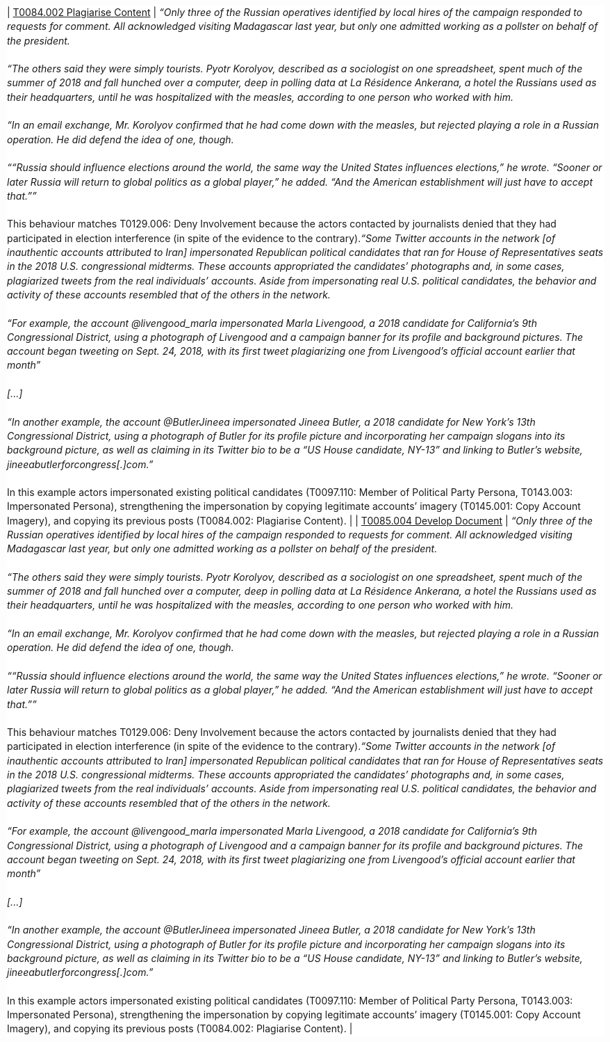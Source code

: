 | [T0084.002 Plagiarise Content](../../generated_pages/techniques/T0084.002.md) |  <i>“Only three of the Russian operatives identified by local hires of the campaign responded to requests for comment. All acknowledged visiting Madagascar last year, but only one admitted working as a pollster on behalf of the president.<br><br> “The others said they were simply tourists. Pyotr Korolyov, described as a sociologist on one spreadsheet, spent much of the summer of 2018 and fall hunched over a computer, deep in polling data at La Résidence Ankerana, a hotel the Russians used as their headquarters, until he was hospitalized with the measles, according to one person who worked with him.<br><br> “In an email exchange, Mr. Korolyov confirmed that he had come down with the measles, but rejected playing a role in a Russian operation. He did defend the idea of one, though.<br><br> ““Russia should influence elections around the world, the same way the United States influences elections,” he wrote. “Sooner or later Russia will return to global politics as a global player,” he added. “And the American establishment will just have to accept that.””</i><br><br> This behaviour matches T0129.006: Deny Involvement because the actors contacted by journalists denied that they had participated in election interference (in spite of the evidence to the contrary).<i>“Some Twitter accounts in the network [of inauthentic accounts attributed to Iran] impersonated Republican political candidates that ran for House of Representatives seats in the 2018 U.S. congressional midterms. These accounts appropriated the candidates’ photographs and, in some cases, plagiarized tweets from the real individuals’ accounts. Aside from impersonating real U.S. political candidates, the behavior and activity of these accounts resembled that of the others in the network.<br><br> “For example, the account @livengood_marla impersonated Marla Livengood, a 2018 candidate for California’s 9th Congressional District, using a photograph of Livengood and a campaign banner for its profile and background pictures. The account began tweeting on Sept. 24, 2018, with its first tweet plagiarizing one from Livengood’s official account earlier that month”<br><br> [...]<br><br> “In another example, the account @ButlerJineea impersonated Jineea Butler, a 2018 candidate for New York’s 13th Congressional District, using a photograph of Butler for its profile picture and incorporating her campaign slogans into its background picture, as well as claiming in its Twitter bio to be a “US House candidate, NY-13” and linking to Butler’s website, jineeabutlerforcongress[.]com.”</I><br><br> In this example actors impersonated existing political candidates (T0097.110: Member of Political Party Persona, T0143.003: Impersonated Persona), strengthening the impersonation by copying legitimate accounts’ imagery (T0145.001: Copy Account Imagery), and copying its previous posts (T0084.002: Plagiarise Content). |
| [T0085.004 Develop Document](../../generated_pages/techniques/T0085.004.md) |  <i>“Only three of the Russian operatives identified by local hires of the campaign responded to requests for comment. All acknowledged visiting Madagascar last year, but only one admitted working as a pollster on behalf of the president.<br><br> “The others said they were simply tourists. Pyotr Korolyov, described as a sociologist on one spreadsheet, spent much of the summer of 2018 and fall hunched over a computer, deep in polling data at La Résidence Ankerana, a hotel the Russians used as their headquarters, until he was hospitalized with the measles, according to one person who worked with him.<br><br> “In an email exchange, Mr. Korolyov confirmed that he had come down with the measles, but rejected playing a role in a Russian operation. He did defend the idea of one, though.<br><br> ““Russia should influence elections around the world, the same way the United States influences elections,” he wrote. “Sooner or later Russia will return to global politics as a global player,” he added. “And the American establishment will just have to accept that.””</i><br><br> This behaviour matches T0129.006: Deny Involvement because the actors contacted by journalists denied that they had participated in election interference (in spite of the evidence to the contrary).<i>“Some Twitter accounts in the network [of inauthentic accounts attributed to Iran] impersonated Republican political candidates that ran for House of Representatives seats in the 2018 U.S. congressional midterms. These accounts appropriated the candidates’ photographs and, in some cases, plagiarized tweets from the real individuals’ accounts. Aside from impersonating real U.S. political candidates, the behavior and activity of these accounts resembled that of the others in the network.<br><br> “For example, the account @livengood_marla impersonated Marla Livengood, a 2018 candidate for California’s 9th Congressional District, using a photograph of Livengood and a campaign banner for its profile and background pictures. The account began tweeting on Sept. 24, 2018, with its first tweet plagiarizing one from Livengood’s official account earlier that month”<br><br> [...]<br><br> “In another example, the account @ButlerJineea impersonated Jineea Butler, a 2018 candidate for New York’s 13th Congressional District, using a photograph of Butler for its profile picture and incorporating her campaign slogans into its background picture, as well as claiming in its Twitter bio to be a “US House candidate, NY-13” and linking to Butler’s website, jineeabutlerforcongress[.]com.”</I><br><br> In this example actors impersonated existing political candidates (T0097.110: Member of Political Party Persona, T0143.003: Impersonated Persona), strengthening the impersonation by copying legitimate accounts’ imagery (T0145.001: Copy Account Imagery), and copying its previous posts (T0084.002: Plagiarise Content). |